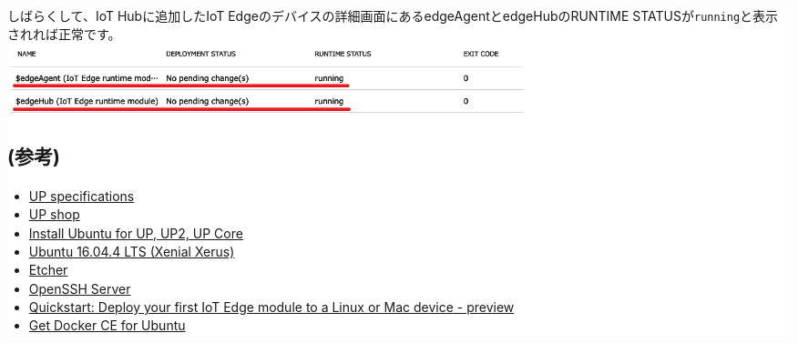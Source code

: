 しばらくして、IoT Hubに追加したIoT Edgeのデバイスの詳細画面にあるedgeAgentとedgeHubのRUNTIME STATUSが`running`と表示されれば正常です。  
![16](img/16.png)

## (参考)

* [UP specifications](http://www.up-board.org/up/specifications/)
* [UP shop](https://up-shop.org/)
* [Install Ubuntu for UP, UP2, UP Core](https://wiki.up-community.org/Ubuntu)
* [Ubuntu 16.04.4 LTS (Xenial Xerus)](http://releases.ubuntu.com/16.04/)
* [Etcher](https://etcher.io/)
* [OpenSSH Server](https://help.ubuntu.com/lts/serverguide/openssh-server.html)
* [Quickstart: Deploy your first IoT Edge module to a Linux or Mac device - preview](https://docs.microsoft.com/en-us/azure/iot-edge/quickstart-linux)
* [Get Docker CE for Ubuntu](https://docs.docker.com/install/linux/docker-ce/ubuntu/#install-using-the-convenience-script)
